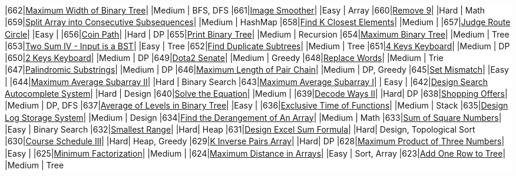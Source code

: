 |662|[Maximum Width of Binary Tree](https://leetcode.com/problems/maximum-width-of-binary-tree/)| |Medium | BFS, DFS
|661|[Image Smoother](https://leetcode.com/problems/image-smoother/)| |Easy | Array 
|660|[Remove 9](https://leetcode.com/problems/remove-9/)| |Hard | Math
|659|[Split Array into Consecutive Subsequences](https://leetcode.com/problems/split-array-into-consecutive-subsequences/)| |Medium | HashMap
|658|[Find K Closest Elements](https://leetcode.com/problems/find-k-closest-elements/)| |Medium |
|657|[Judge Route Circle](https://leetcode.com/problems/judge-route-circle/)| |Easy | 
|656|[Coin Path](https://leetcode.com/problems/coin-path/)| |Hard | DP
|655|[Print Binary Tree](https://leetcode.com/problems/print-binary-tree/)| |Medium | Recursion
|654|[Maximum Binary Tree](https://leetcode.com/problems/maximum-binary-tree/)| |Medium | Tree
|653|[Two Sum IV - Input is a BST](https://leetcode.com/problems/two-sum-iv-input-is-a-bst/)| |Easy | Tree
|652|[Find Duplicate Subtrees](https://leetcode.com/problems/find-duplicate-subtrees/)| |Medium | Tree
|651|[4 Keys Keyboard](https://leetcode.com/problems/4-keys-keyboard/)| |Medium | DP
|650|[2 Keys Keyboard](https://leetcode.com/problems/2-keys-keyboard/)| |Medium | DP
|649|[Dota2 Senate](https://leetcode.com/problems/dota2-senate/)| |Medium | Greedy
|648|[Replace Words](https://leetcode.com/problems/replace-words/)| |Medium | Trie
|647|[Palindromic Substrings](https://leetcode.com/problems/palindromic-substrings/)| |Medium | DP
|646|[Maximum Length of Pair Chain](https://leetcode.com/problems/maximum-length-of-pair-chain/)| |Medium | DP, Greedy
|645|[Set Mismatch](https://leetcode.com/problems/set-mismatch/)| |Easy | 
|644|[Maximum Average Subarray II](https://leetcode.com/problems/maximum-average-subarray-ii/)| |Hard | Binary Search
|643|[Maximum Average Subarray I](https://leetcode.com/problems/maximum-average-subarray-i/)| | Easy |
|642|[Design Search Autocomplete System](https://leetcode.com/problems/design-search-autocomplete-system/)| |Hard | Design
|640|[Solve the Equation](https://leetcode.com/problems/solve-the-equation/)| |Medium |
|639|[Decode Ways II](https://leetcode.com/problems/decode-ways-ii/)| |Hard| DP
|638|[Shopping Offers](https://leetcode.com/problems/shopping-offers/)| |Medium | DP, DFS
|637|[Average of Levels in Binary Tree](https://leetcode.com/problems/average-of-levels-in-binary-tree/)| |Easy | 
|636|[Exclusive Time of Functions](https://leetcode.com/problems/exclusive-time-of-functions/)| |Medium | Stack
|635|[Design Log Storage System](https://leetcode.com/problems/design-log-storage-system/)| |Medium | Design
|634|[Find the Derangement of An Array](https://leetcode.com/problems/find-the-derangement-of-an-array/)| |Medium | Math
|633|[Sum of Square Numbers](https://leetcode.com/problems/sum-of-square-numbers/)| |Easy | Binary Search
|632|[Smallest Range](https://leetcode.com/problems/smallest-range/)| |Hard| Heap
|631|[Design Excel Sum Formula](https://leetcode.com/problems/design-excel-sum-formula/)| |Hard| Design, Topological Sort
|630|[Course Schedule III](https://leetcode.com/problems/course-schedule-iii/)| |Hard| Heap, Greedy
|629|[K Inverse Pairs Array](https://leetcode.com/problems/k-inverse-pairs-array/)| |Hard| DP
|628|[Maximum Product of Three Numbers](https://leetcode.com/problems/maximum-product-of-three-numbers/)| |Easy |
|625|[Minimum Factorization](https://leetcode.com/problems/minimum-factorization/)| |Medium | 
|624|[Maximum Distance in Arrays](https://leetcode.com/problems/maximum-distance-in-arrays/)| |Easy | Sort, Array
|623|[Add One Row to Tree](https://leetcode.com/problems/add-one-row-to-tree/)| |Medium | Tree